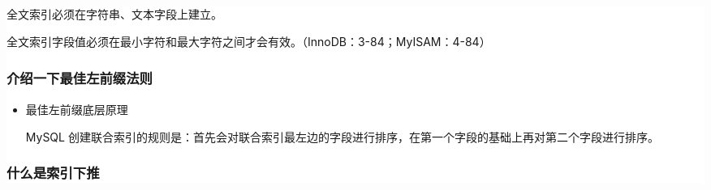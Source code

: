    全文索引必须在字符串、文本字段上建立。

   全文索引字段值必须在最小字符和最大字符之间才会有效。（InnoDB：3-84；MyISAM：4-84）

### 介绍一下最佳左前缀法则

- 最佳左前缀底层原理

  MySQL 创建联合索引的规则是：首先会对联合索引最左边的字段进行排序，在第一个字段的基础上再对第二个字段进行排序。

### 什么是索引下推

